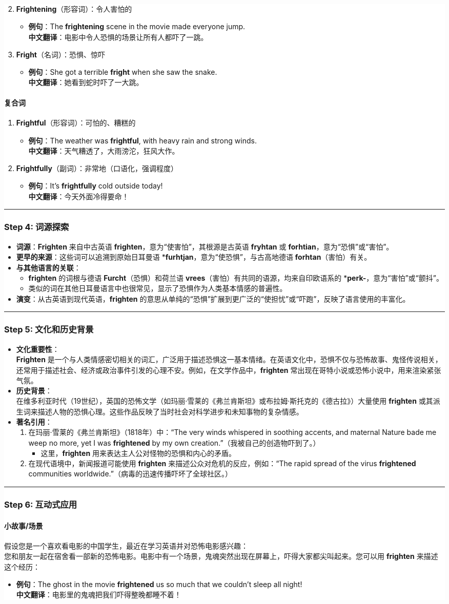 2. **Frightening**（形容词）：令人害怕的  
   - **例句**：The **frightening** scene in the movie made everyone jump.  
     **中文翻译**：电影中令人恐惧的场景让所有人都吓了一跳。

3. **Fright**（名词）：恐惧、惊吓  
   - **例句**：She got a terrible **fright** when she saw the snake.  
     **中文翻译**：她看到蛇时吓了一大跳。

#### 复合词
1. **Frightful**（形容词）：可怕的、糟糕的  
   - **例句**：The weather was **frightful**, with heavy rain and strong winds.  
     **中文翻译**：天气糟透了，大雨滂沱，狂风大作。

2. **Frightfully**（副词）：非常地（口语化，强调程度）  
   - **例句**：It’s **frightfully** cold outside today!  
     **中文翻译**：今天外面冷得要命！

---

### Step 4: 词源探索

- **词源**：**Frighten** 来自中古英语 **frighten**，意为“使害怕”，其根源是古英语 **fryhtan** 或 **forhtian**，意为“恐惧”或“害怕”。  
- **更早的来源**：这些词可以追溯到原始日耳曼语 ***furhtjan**，意为“使恐惧”，与古高地德语 **forhtan**（害怕）有关。  
- **与其他语言的关联**：  
  - **frighten** 的词根与德语 **Furcht**（恐惧）和荷兰语 **vrees**（害怕）有共同的语源，均来自印欧语系的 ***perk-**，意为“害怕”或“颤抖”。  
  - 类似的词在其他日耳曼语言中也很常见，显示了恐惧作为人类基本情感的普遍性。  
- **演变**：从古英语到现代英语，**frighten** 的意思从单纯的“恐惧”扩展到更广泛的“使担忧”或“吓跑”，反映了语言使用的丰富化。

---

### Step 5: 文化和历史背景

- **文化重要性**：  
  **Frighten** 是一个与人类情感密切相关的词汇，广泛用于描述恐惧这一基本情绪。在英语文化中，恐惧不仅与恐怖故事、鬼怪传说相关，还常用于描述社会、经济或政治事件引发的心理不安。例如，在文学作品中，**frighten** 常出现在哥特小说或恐怖小说中，用来渲染紧张气氛。  
- **历史背景**：  
  在维多利亚时代（19世纪），英国的恐怖文学（如玛丽·雪莱的《弗兰肯斯坦》或布拉姆·斯托克的《德古拉》）大量使用 **frighten** 或其派生词来描述人物的恐惧心理。这些作品反映了当时社会对科学进步和未知事物的复杂情感。  
- **著名引用**：  
  1. 在玛丽·雪莱的《弗兰肯斯坦》（1818年）中：“The very winds whispered in soothing accents, and maternal Nature bade me weep no more, yet I was **frightened** by my own creation.”（我被自己的创造物吓到了。）  
     - 这里，**frighten** 用来表达主人公对怪物的恐惧和内心的矛盾。  
  2. 在现代语境中，新闻报道可能使用 **frighten** 来描述公众对危机的反应，例如：“The rapid spread of the virus **frightened** communities worldwide.”（病毒的迅速传播吓坏了全球社区。）

---

### Step 6: 互动式应用

#### 小故事/场景
假设您是一个喜欢看电影的中国学生，最近在学习英语并对恐怖电影感兴趣：  
您和朋友一起在宿舍看一部新的恐怖电影。电影中有一个场景，鬼魂突然出现在屏幕上，吓得大家都尖叫起来。您可以用 **frighten** 来描述这个经历：  
- **例句**：The ghost in the movie **frightened** us so much that we couldn’t sleep all night!  
  **中文翻译**：电影里的鬼魂把我们吓得整晚都睡不着！  
